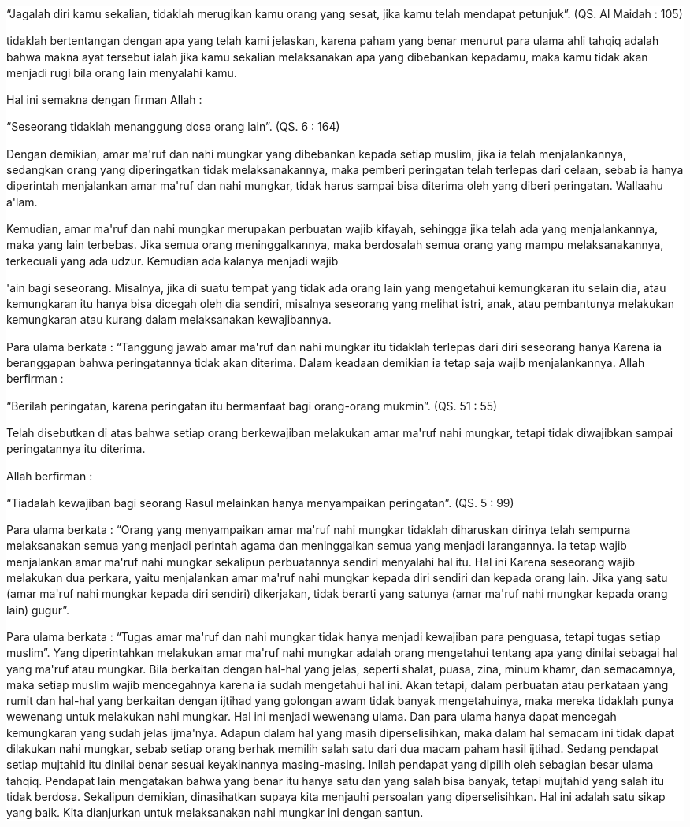 “Jagalah diri kamu sekalian, tidaklah merugikan kamu orang yang sesat, jika kamu telah mendapat petunjuk”. (QS. Al Maidah : 105)

tidaklah bertentangan dengan apa yang telah kami jelaskan, karena paham yang benar menurut para ulama ahli tahqiq adalah bahwa makna ayat tersebut ialah jika kamu sekalian melaksanakan apa yang dibebankan kepadamu, maka kamu tidak akan menjadi rugi bila orang lain menyalahi kamu.

Hal ini semakna dengan firman Allah :

“Seseorang tidaklah menanggung dosa orang lain”. (QS. 6 : 164)

Dengan demikian, amar ma'ruf dan nahi mungkar yang dibebankan kepada setiap muslim, jika ia telah menjalankannya, sedangkan orang yang diperingatkan tidak melaksanakannya, maka pemberi peringatan telah terlepas dari celaan, sebab ia hanya diperintah menjalankan amar ma'ruf dan nahi mungkar, tidak harus sampai bisa diterima oleh yang diberi peringatan. Wallaahu a'lam.

Kemudian, amar ma'ruf dan nahi mungkar merupakan perbuatan wajib kifayah, sehingga jika telah ada yang menjalankannya, maka yang lain terbebas. Jika semua orang meninggalkannya, maka berdosalah semua orang yang mampu melaksanakannya, terkecuali yang ada udzur. Kemudian ada kalanya menjadi wajib

'ain bagi seseorang. Misalnya, jika di suatu tempat yang tidak ada orang lain yang mengetahui kemungkaran itu selain dia, atau kemungkaran itu hanya bisa dicegah oleh dia sendiri, misalnya seseorang yang melihat istri, anak, atau pembantunya melakukan kemungkaran atau kurang dalam melaksanakan kewajibannya.

Para ulama berkata : “Tanggung jawab amar ma'ruf dan nahi mungkar itu tidaklah terlepas dari diri seseorang hanya Karena ia beranggapan bahwa peringatannya tidak akan diterima. Dalam keadaan demikian ia tetap saja wajib menjalankannya. Allah berfirman :

“Berilah peringatan, karena peringatan itu bermanfaat bagi orang-orang mukmin”. (QS. 51 : 55)

Telah disebutkan di atas bahwa setiap orang berkewajiban melakukan amar ma'ruf nahi mungkar, tetapi tidak diwajibkan sampai peringatannya itu diterima.

Allah berfirman :

“Tiadalah kewajiban bagi seorang Rasul melainkan hanya menyampaikan peringatan”. (QS. 5 : 99)

Para ulama berkata : “Orang yang menyampaikan amar ma'ruf nahi mungkar tidaklah diharuskan dirinya telah sempurna melaksanakan semua yang menjadi perintah agama dan meninggalkan semua yang menjadi larangannya. Ia tetap wajib menjalankan amar ma'ruf nahi mungkar sekalipun perbuatannya sendiri menyalahi hal itu. Hal ini Karena seseorang wajib melakukan dua perkara, yaitu menjalankan amar ma'ruf nahi mungkar kepada diri sendiri dan kepada orang lain. Jika yang satu (amar ma'ruf nahi mungkar kepada diri sendiri) dikerjakan, tidak berarti yang satunya (amar ma'ruf nahi mungkar kepada orang lain) gugur”.

Para ulama berkata : “Tugas amar ma'ruf dan nahi mungkar tidak hanya menjadi kewajiban para penguasa, tetapi tugas setiap muslim”. Yang diperintahkan melakukan amar ma'ruf nahi mungkar adalah orang mengetahui tentang apa yang dinilai sebagai hal yang ma'ruf atau mungkar. Bila berkaitan dengan hal-hal yang jelas, seperti shalat, puasa, zina, minum khamr, dan semacamnya, maka setiap muslim wajib mencegahnya karena ia sudah mengetahui hal ini. Akan tetapi, dalam perbuatan atau perkataan yang rumit dan hal-hal yang berkaitan dengan ijtihad yang golongan awam tidak banyak mengetahuinya, maka mereka tidaklah punya wewenang untuk melakukan nahi mungkar. Hal ini menjadi wewenang ulama. Dan para ulama hanya dapat mencegah kemungkaran yang sudah jelas ijma'nya. Adapun dalam hal yang masih diperselisihkan, maka dalam hal semacam ini tidak dapat dilakukan nahi mungkar, sebab setiap orang berhak memilih salah satu dari dua macam paham hasil ijtihad. Sedang pendapat setiap mujtahid itu dinilai benar sesuai keyakinannya masing-masing. Inilah pendapat yang dipilih oleh sebagian besar ulama tahqiq. Pendapat lain mengatakan bahwa yang benar itu hanya satu dan yang salah bisa banyak, tetapi mujtahid yang salah itu tidak berdosa. Sekalipun demikian, dinasihatkan supaya kita menjauhi persoalan yang diperselisihkan. Hal ini adalah satu sikap yang baik. Kita dianjurkan untuk melaksanakan nahi mungkar ini dengan santun.
